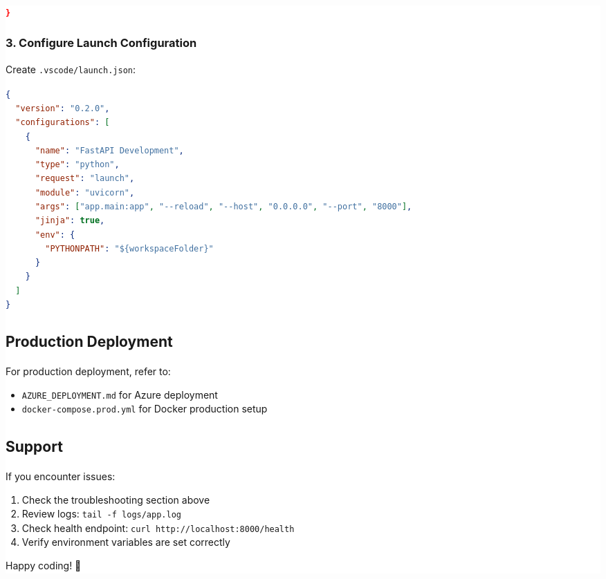 ```json
}
```

### 3. Configure Launch Configuration
Create `.vscode/launch.json`:
```json
{
  "version": "0.2.0",
  "configurations": [
    {
      "name": "FastAPI Development",
      "type": "python",
      "request": "launch",
      "module": "uvicorn",
      "args": ["app.main:app", "--reload", "--host", "0.0.0.0", "--port", "8000"],
      "jinja": true,
      "env": {
        "PYTHONPATH": "${workspaceFolder}"
      }
    }
  ]
}
```

## Production Deployment

For production deployment, refer to:
- `AZURE_DEPLOYMENT.md` for Azure deployment
- `docker-compose.prod.yml` for Docker production setup

## Support

If you encounter issues:
1. Check the troubleshooting section above
2. Review logs: `tail -f logs/app.log`
3. Check health endpoint: `curl http://localhost:8000/health`
4. Verify environment variables are set correctly

Happy coding! 🚀